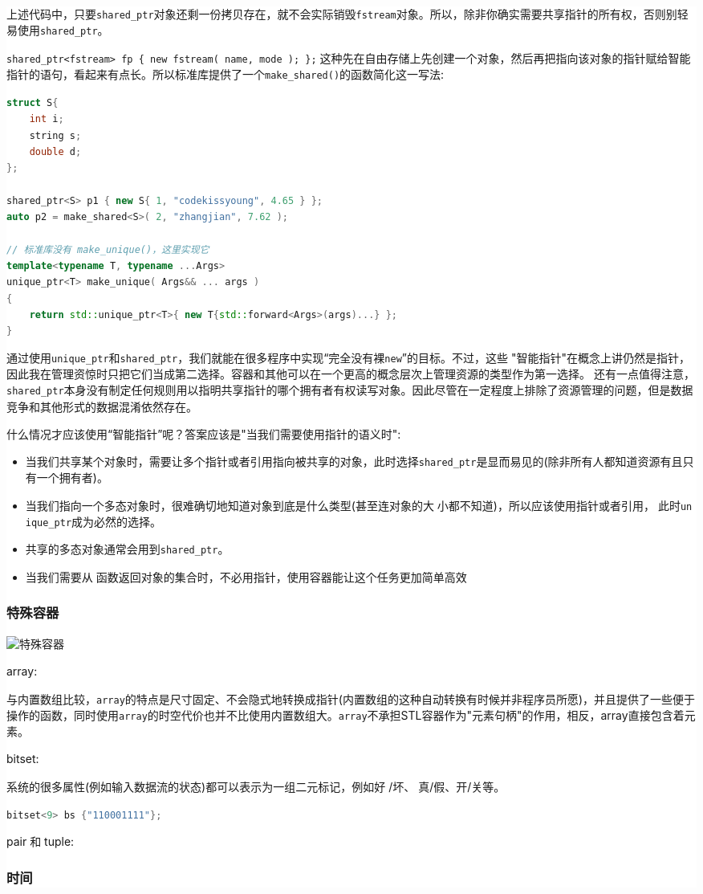 上述代码中，只要`shared_ptr`对象还剩一份拷贝存在，就不会实际销毁`fstream`对象。所以，除非你确实需要共享指针的所有权，否则别轻易使用`shared_ptr`。

`shared_ptr<fstream> fp { new fstream( name, mode ); };` 这种先在自由存储上先创建一个对象，然后再把指向该对象的指针赋给智能指针的语句，看起来有点长。所以标准库提供了一个`make_shared()`的函数简化这一写法:

```c++
struct S{
    int i;
    string s;
    double d;
};

shared_ptr<S> p1 { new S{ 1, "codekissyoung", 4.65 } };
auto p2 = make_shared<S>( 2, "zhangjian", 7.62 );

// 标准库没有 make_unique()，这里实现它
template<typename T, typename ...Args>
unique_ptr<T> make_unique( Args&& ... args )
{
    return std::unique_ptr<T>{ new T{std::forward<Args>(args)...} };
}
```

通过使用`unique_ptr`和`shared_ptr`，我们就能在很多程序中实现“完全没有裸`new`”的目标。不过，这些 "智能指针"在概念上讲仍然是指针，因此我在管理资惊时只把它们当成第二选择。容器和其他可以在一个更高的概念层次上管理资源的类型作为第一选择。 还有一点值得注意，`shared_ptr`本身没有制定任何规则用以指明共享指针的哪个拥有者有权读写对象。因此尽管在一定程度上排除了资源管理的问题，但是数据竞争和其他形式的数据混淆依然存在。

什么情况才应该使用“智能指针”呢？答案应该是"当我们需要使用指针的语义时":

- 当我们共享某个对象时，需要让多个指针或者引用指向被共享的对象，此时选择`shared_ptr`是显而易见的(除非所有人都知道资源有且只有一个拥有者)。

- 当我们指向一个多态对象时，很难确切地知道对象到底是什么类型(甚至连对象的大 小都不知道)，所以应该使用指针或者引用， 此时`unique_ptr`成为必然的选择。

- 共享的多态对象通常会用到`shared_ptr`。

- 当我们需要从 函数返回对象的集合时，不必用指针，使用容器能让这个任务更加简单高效

### 特殊容器

![特殊容器](https://img.codekissyoung.com/2019/05/23/236c08a113bb2dd82c307c9bcb4f6b1f.png)

array:

与内置数组比较，`array`的特点是尺寸固定、不会隐式地转换成指针(内置数组的这种自动转换有时候并非程序员所愿)，并且提供了一些便于操作的函数，同时使用`array`的时空代价也并不比使用内置数组大。`array`不承担STL容器作为"元素句柄"的作用，相反，array直接包含着元素。

bitset:

系统的很多属性(例如输入数据流的状态)都可以表示为一组二元标记，例如好 /坏、 真/假、开/关等。

```c++
bitset<9> bs {"110001111"};
```

pair 和 tuple:

### 时间
